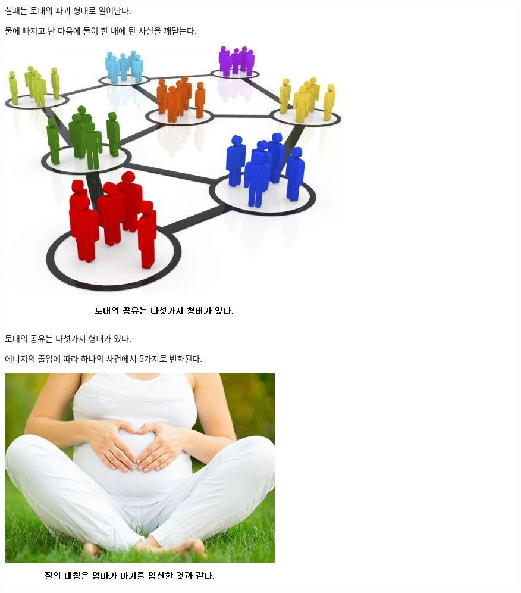   


실패는 토대의 파괴 형태로 일어난다.

물에 빠지고 난 다음에 둘이 한 배에 탄 사실을 깨닫는다.

  


<img src="files/attach/images/198/095/597/146.jpg" alt="146.jpg" width="569" height="463" />

  


토대의 공유는 다섯가지 형태가 있다.

에너지의 출입에 따라 하나의 사건에서 5가지로 변화된다.

  


<img src="files/attach/images/198/095/597/147.jpg" alt="147.jpg" width="454" height="355" />
